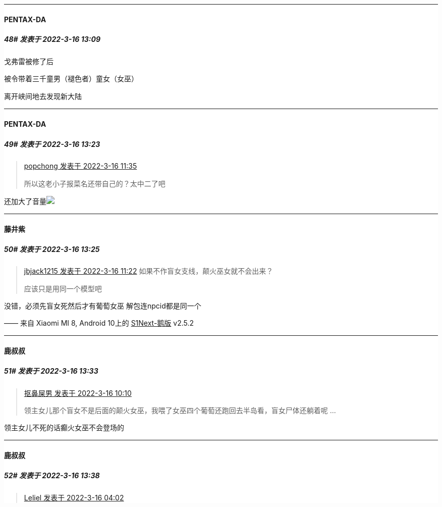 *****

####  PENTAX-DA  
##### 48#       发表于 2022-3-16 13:09

戈弗雷被修了后

被令带着三千童男（褪色者）童女（女巫）

离开峡间地去发现新大陆

*****

####  PENTAX-DA  
##### 49#       发表于 2022-3-16 13:23

<blockquote><a href="httphttps://bbs.saraba1st.com/2b/forum.php?mod=redirect&amp;goto=findpost&amp;pid=55063120&amp;ptid=2058136" target="_blank">popchong 发表于 2022-3-16 11:35</a>

所以这老小子报菜名还带自己的？太中二了吧</blockquote>
还加大了音量<img src="https://static.saraba1st.com/image/smiley/face2017/068.png" referrerpolicy="no-referrer">

*****

####  藤井紫  
##### 50#       发表于 2022-3-16 13:25

<blockquote><a href="httphttps://bbs.saraba1st.com/2b/forum.php?mod=redirect&amp;goto=findpost&amp;pid=55062926&amp;ptid=2058136" target="_blank">jbjack1215 发表于 2022-3-16 11:22</a>
如果不作盲女支线，颠火巫女就不会出来？

应该只是用同一个模型吧</blockquote>
没错，必须先盲女死然后才有葡萄女巫
解包连npcid都是同一个

—— 来自 Xiaomi MI 8, Android 10上的 [S1Next-鹅版](https://github.com/ykrank/S1-Next/releases) v2.5.2

*****

####  鹿叔叔  
##### 51#       发表于 2022-3-16 13:33

<blockquote><a href="httphttps://bbs.saraba1st.com/2b/forum.php?mod=redirect&amp;goto=findpost&amp;pid=55061715&amp;ptid=2058136" target="_blank">抠鼻屎男 发表于 2022-3-16 10:10</a>

领主女儿那个盲女不是后面的颠火女巫，我喂了女巫四个葡萄还跑回去半岛看，盲女尸体还躺着呢 ...</blockquote>
领主女儿不死的话癫火女巫不会登场的

*****

####  鹿叔叔  
##### 52#       发表于 2022-3-16 13:38

<blockquote><a href="httphttps://bbs.saraba1st.com/2b/forum.php?mod=redirect&amp;goto=findpost&amp;pid=55059938&amp;ptid=2058136" target="_blank">Leliel 发表于 2022-3-16 04:02</a>
